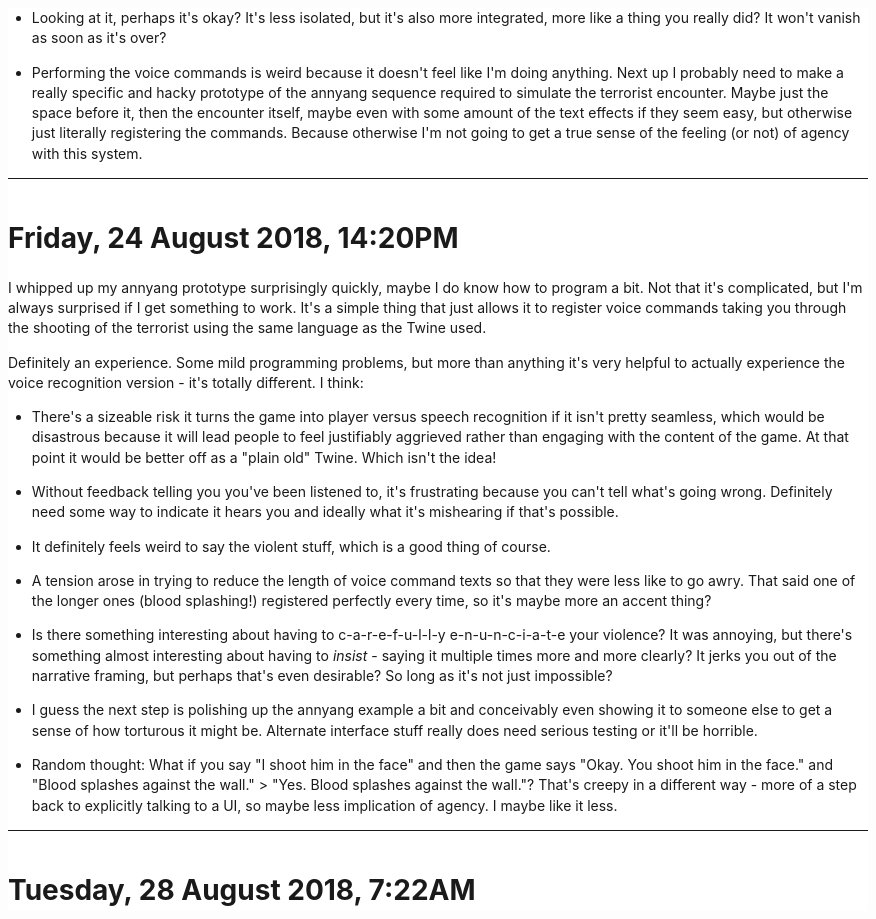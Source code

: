 - Looking at it, perhaps it's okay? It's less isolated, but it's also more integrated, more like a thing you really did? It won't vanish as soon as it's over?

- Performing the voice commands is weird because it doesn't feel like I'm doing anything. Next up I probably need to make a really specific and hacky prototype of the annyang sequence required to simulate the terrorist encounter. Maybe just the space before it, then the encounter itself, maybe even with some amount of the text effects if they seem easy, but otherwise just literally registering the commands. Because otherwise I'm not going to get a true sense of the feeling (or not) of agency with this system.

---

# Friday, 24 August 2018, 14:20PM

I whipped up my annyang prototype surprisingly quickly, maybe I do know how to program a bit. Not that it's complicated, but I'm always surprised if I get something to work. It's a simple thing that just allows it to register voice commands taking you through the shooting of the terrorist using the same language as the Twine used.

Definitely an experience. Some mild programming problems, but more than anything it's very helpful to actually experience the voice recognition version - it's totally different. I think:

- There's a sizeable risk it turns the game into player versus speech recognition if it isn't pretty seamless, which would be disastrous because it will lead people to feel justifiably aggrieved rather than engaging with the content of the game. At that point it would be better off as a "plain old" Twine. Which isn't the idea!

- Without feedback telling you you've been listened to, it's frustrating because you can't tell what's going wrong. Definitely need some way to indicate it hears you and ideally what it's mishearing if that's possible.

- It definitely feels weird to say the violent stuff, which is a good thing of course.

- A tension arose in trying to reduce the length of voice command texts so that they were less like to go awry. That said one of the longer ones (blood splashing!) registered perfectly every time, so it's maybe more an accent thing?

- Is there something interesting about having to c-a-r-e-f-u-l-l-y e-n-u-n-c-i-a-t-e your violence? It was annoying, but there's something almost interesting about having to _insist_ - saying it multiple times more and more clearly? It jerks you out of the narrative framing, but perhaps that's even desirable? So long as it's not just impossible?

- I guess the next step is polishing up the annyang example a bit and conceivably even showing it to someone else to get a sense of how torturous it might be. Alternate interface stuff really does need serious testing or it'll be horrible.

- Random thought: What if you say "I shoot him in the face" and then the game says "Okay. You shoot him in the face." and "Blood splashes against the wall." > "Yes. Blood splashes against the wall."? That's creepy in a different way - more of a step back to explicitly talking to a UI, so maybe less implication of agency. I maybe like it less.

---

# Tuesday, 28 August 2018, 7:22AM
